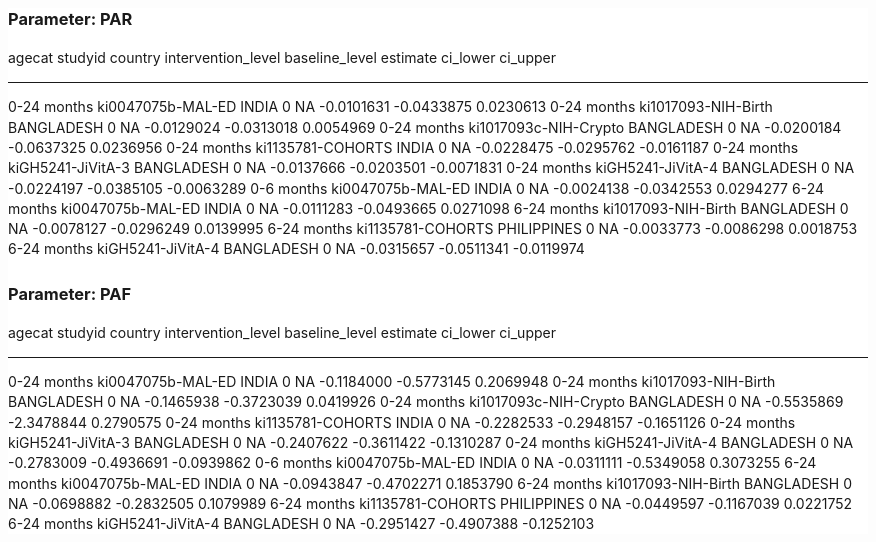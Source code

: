 
### Parameter: PAR


agecat        studyid                 country       intervention_level   baseline_level      estimate     ci_lower     ci_upper
------------  ----------------------  ------------  -------------------  ---------------  -----------  -----------  -----------
0-24 months   ki0047075b-MAL-ED       INDIA         0                    NA                -0.0101631   -0.0433875    0.0230613
0-24 months   ki1017093-NIH-Birth     BANGLADESH    0                    NA                -0.0129024   -0.0313018    0.0054969
0-24 months   ki1017093c-NIH-Crypto   BANGLADESH    0                    NA                -0.0200184   -0.0637325    0.0236956
0-24 months   ki1135781-COHORTS       INDIA         0                    NA                -0.0228475   -0.0295762   -0.0161187
0-24 months   kiGH5241-JiVitA-3       BANGLADESH    0                    NA                -0.0137666   -0.0203501   -0.0071831
0-24 months   kiGH5241-JiVitA-4       BANGLADESH    0                    NA                -0.0224197   -0.0385105   -0.0063289
0-6 months    ki0047075b-MAL-ED       INDIA         0                    NA                -0.0024138   -0.0342553    0.0294277
6-24 months   ki0047075b-MAL-ED       INDIA         0                    NA                -0.0111283   -0.0493665    0.0271098
6-24 months   ki1017093-NIH-Birth     BANGLADESH    0                    NA                -0.0078127   -0.0296249    0.0139995
6-24 months   ki1135781-COHORTS       PHILIPPINES   0                    NA                -0.0033773   -0.0086298    0.0018753
6-24 months   kiGH5241-JiVitA-4       BANGLADESH    0                    NA                -0.0315657   -0.0511341   -0.0119974


### Parameter: PAF


agecat        studyid                 country       intervention_level   baseline_level      estimate     ci_lower     ci_upper
------------  ----------------------  ------------  -------------------  ---------------  -----------  -----------  -----------
0-24 months   ki0047075b-MAL-ED       INDIA         0                    NA                -0.1184000   -0.5773145    0.2069948
0-24 months   ki1017093-NIH-Birth     BANGLADESH    0                    NA                -0.1465938   -0.3723039    0.0419926
0-24 months   ki1017093c-NIH-Crypto   BANGLADESH    0                    NA                -0.5535869   -2.3478844    0.2790575
0-24 months   ki1135781-COHORTS       INDIA         0                    NA                -0.2282533   -0.2948157   -0.1651126
0-24 months   kiGH5241-JiVitA-3       BANGLADESH    0                    NA                -0.2407622   -0.3611422   -0.1310287
0-24 months   kiGH5241-JiVitA-4       BANGLADESH    0                    NA                -0.2783009   -0.4936691   -0.0939862
0-6 months    ki0047075b-MAL-ED       INDIA         0                    NA                -0.0311111   -0.5349058    0.3073255
6-24 months   ki0047075b-MAL-ED       INDIA         0                    NA                -0.0943847   -0.4702271    0.1853790
6-24 months   ki1017093-NIH-Birth     BANGLADESH    0                    NA                -0.0698882   -0.2832505    0.1079989
6-24 months   ki1135781-COHORTS       PHILIPPINES   0                    NA                -0.0449597   -0.1167039    0.0221752
6-24 months   kiGH5241-JiVitA-4       BANGLADESH    0                    NA                -0.2951427   -0.4907388   -0.1252103

